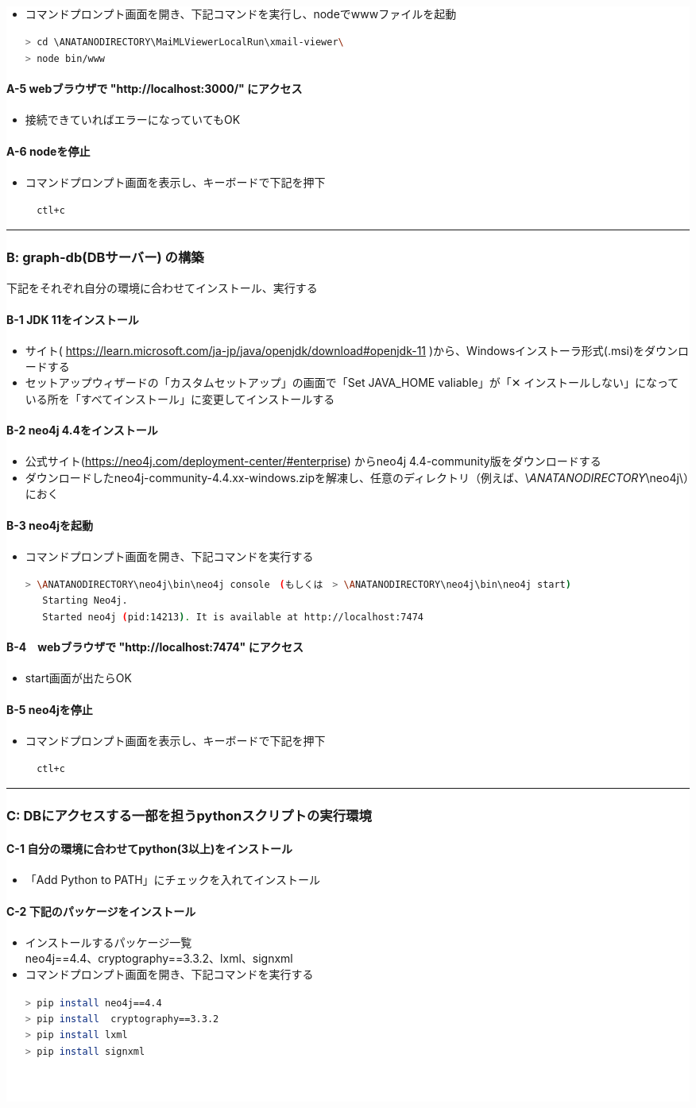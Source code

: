   - コマンドプロンプト画面を開き、下記コマンドを実行し、nodeでwwwファイルを起動
    ```sh
    > cd \ANATANODIRECTORY\MaiMLViewerLocalRun\xmail-viewer\
    > node bin/www
    ```
  #### A-5 webブラウザで "http://localhost:3000/" にアクセス
  - 接続できていればエラーになっていてもOK
  #### A-6 nodeを停止
  - コマンドプロンプト画面を表示し、キーボードで下記を押下
    ```sh
      ctl+c
    ```
***
### B: graph-db(DBサーバー) の構築
下記をそれぞれ自分の環境に合わせてインストール、実行する
  #### B-1 JDK 11をインストール
  - サイト( https://learn.microsoft.com/ja-jp/java/openjdk/download#openjdk-11 )から、Windowsインストーラ形式(.msi)をダウンロードする
  - セットアップウィザードの「カスタムセットアップ」の画面で「Set JAVA_HOME valiable」が「✕ インストールしない」になっている所を「すべてインストール」に変更してインストールする

  #### B-2 neo4j 4.4をインストール
  - 公式サイト(https://neo4j.com/deployment-center/#enterprise) からneo4j 4.4-community版をダウンロードする
  - ダウンロードしたneo4j-community-4.4.xx-windows.zipを解凍し、任意のディレクトリ（例えば、\\*ANATANODIRECTORY*\\neo4j\\）におく

  #### B-3 neo4jを起動
  - コマンドプロンプト画面を開き、下記コマンドを実行する
    ```sh
    > \ANATANODIRECTORY\neo4j\bin\neo4j console　(もしくは　> \ANATANODIRECTORY\neo4j\bin\neo4j start)
	   Starting Neo4j.
	   Started neo4j (pid:14213). It is available at http://localhost:7474
    ```
  #### B-4　webブラウザで "http://localhost:7474" にアクセス
  - start画面が出たらOK
  #### B-5 neo4jを停止
  - コマンドプロンプト画面を表示し、キーボードで下記を押下
    ```sh
      ctl+c
    ```
 
***
### C: DBにアクセスする一部を担うpythonスクリプトの実行環境
  #### C-1 自分の環境に合わせてpython(3以上)をインストール
  - 「Add Python to PATH」にチェックを入れてインストール
  #### C-2 下記のパッケージをインストール
  - インストールするパッケージ一覧 <br/>
    neo4j==4.4、cryptography==3.3.2、lxml、signxml
  - コマンドプロンプト画面を開き、下記コマンドを実行する
    ```sh
    > pip install neo4j==4.4
    > pip install  cryptography==3.3.2
    > pip install lxml
    > pip install signxml
    ```
</br>
</br>
